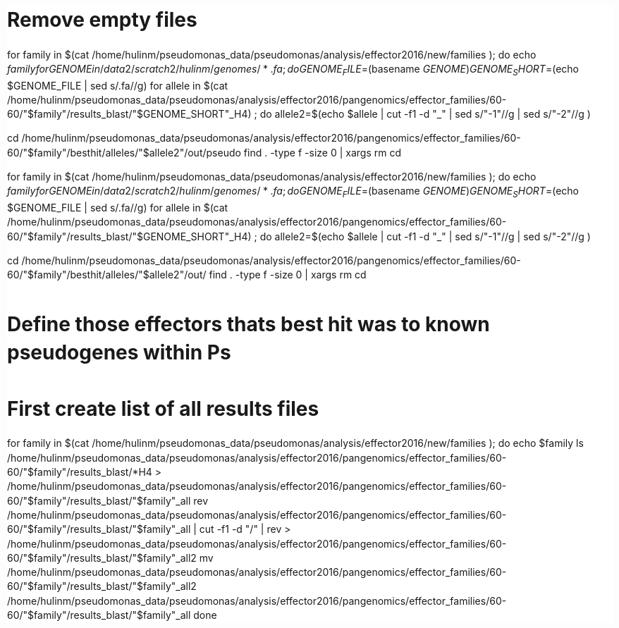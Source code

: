 

# Remove empty files 


for family in $(cat /home/hulinm/pseudomonas_data/pseudomonas/analysis/effector2016/new/families ); do
      echo $family
for GENOME in /data2/scratch2/hulinm/genomes/*.fa ; do
      GENOME_FILE=$(basename $GENOME)
      GENOME_SHORT=$(echo $GENOME_FILE | sed s/.fa//g)
for allele in $(cat /home/hulinm/pseudomonas_data/pseudomonas/analysis/effector2016/pangenomics/effector_families/60-60/"$family"/results_blast/"$GENOME_SHORT"_H4) ; do 
    allele2=$(echo $allele | cut -f1 -d "_" |  sed s/"-1"//g | sed s/"-2"//g ) 
    
cd 	/home/hulinm/pseudomonas_data/pseudomonas/analysis/effector2016/pangenomics/effector_families/60-60/"$family"/besthit/alleles/"$allele2"/out/pseudo
find . -type f -size 0 | xargs rm
cd    

for family in $(cat /home/hulinm/pseudomonas_data/pseudomonas/analysis/effector2016/new/families ); do
      echo $family
for GENOME in /data2/scratch2/hulinm/genomes/*.fa ; do
      GENOME_FILE=$(basename $GENOME)
      GENOME_SHORT=$(echo $GENOME_FILE | sed s/.fa//g)
for allele in $(cat /home/hulinm/pseudomonas_data/pseudomonas/analysis/effector2016/pangenomics/effector_families/60-60/"$family"/results_blast/"$GENOME_SHORT"_H4) ; do 
allele2=$(echo $allele | cut -f1 -d "_" |  sed s/"-1"//g | sed s/"-2"//g ) 
    
cd 	/home/hulinm/pseudomonas_data/pseudomonas/analysis/effector2016/pangenomics/effector_families/60-60/"$family"/besthit/alleles/"$allele2"/out/
find . -type f -size 0 | xargs rm
cd  
     
     
     
     
      


# Define those effectors thats best hit was to known pseudogenes within Ps 


# First create list of all results files 
for family in $(cat /home/hulinm/pseudomonas_data/pseudomonas/analysis/effector2016/new/families ); do
      echo $family
      ls /home/hulinm/pseudomonas_data/pseudomonas/analysis/effector2016/pangenomics/effector_families/60-60/"$family"/results_blast/*H4  > /home/hulinm/pseudomonas_data/pseudomonas/analysis/effector2016/pangenomics/effector_families/60-60/"$family"/results_blast/"$family"_all
      rev /home/hulinm/pseudomonas_data/pseudomonas/analysis/effector2016/pangenomics/effector_families/60-60/"$family"/results_blast/"$family"_all | cut -f1 -d "/" | rev > /home/hulinm/pseudomonas_data/pseudomonas/analysis/effector2016/pangenomics/effector_families/60-60/"$family"/results_blast/"$family"_all2
      mv /home/hulinm/pseudomonas_data/pseudomonas/analysis/effector2016/pangenomics/effector_families/60-60/"$family"/results_blast/"$family"_all2 /home/hulinm/pseudomonas_data/pseudomonas/analysis/effector2016/pangenomics/effector_families/60-60/"$family"/results_blast/"$family"_all
done
